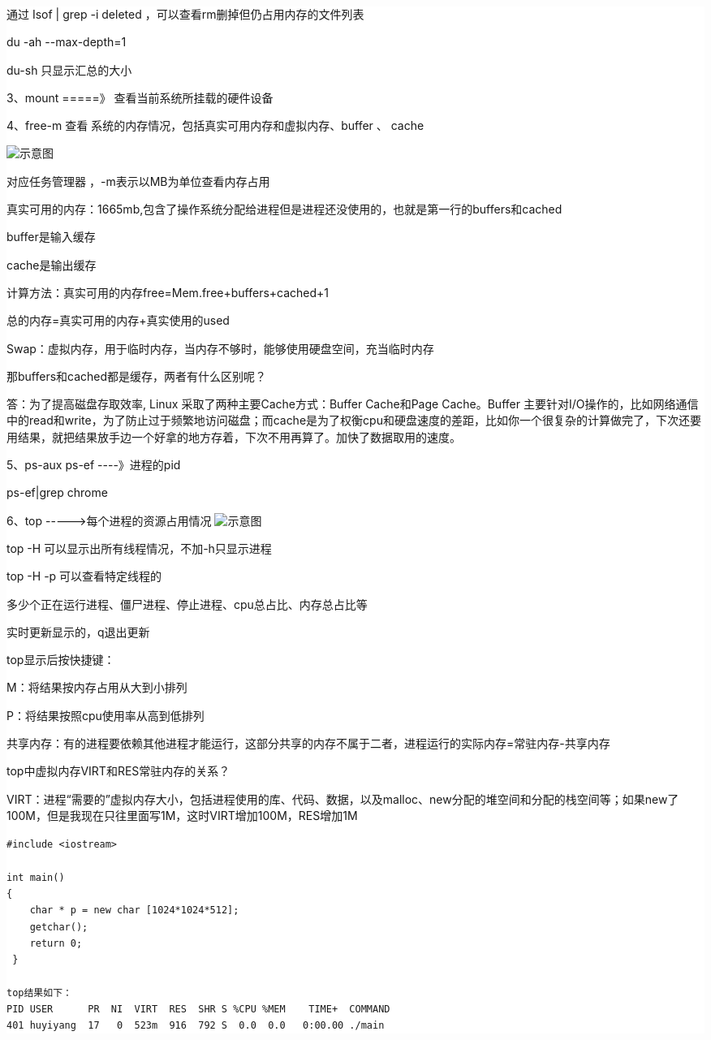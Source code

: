 通过 Isof | grep -i deleted ，可以查看rm删掉但仍占用内存的文件列表

du -ah --max-depth=1

du-sh 只显示汇总的大小

3、mount   =====》 查看当前系统所挂载的硬件设备

4、free-m   查看 系统的内存情况，包括真实可用内存和虚拟内存、buffer 、 cache

![示意图]()

 对应任务管理器 ，-m表示以MB为单位查看内存占用
 
真实可用的内存：1665mb,包含了操作系统分配给进程但是进程还没使用的，也就是第一行的buffers和cached

buffer是输入缓存

cache是输出缓存

计算方法：真实可用的内存free=Mem.free+buffers+cached+1

总的内存=真实可用的内存+真实使用的used

Swap：虚拟内存，用于临时内存，当内存不够时，能够使用硬盘空间，充当临时内存

那buffers和cached都是缓存，两者有什么区别呢？

答：为了提高磁盘存取效率, Linux 采取了两种主要Cache方式：Buffer Cache和Page Cache。Buffer 主要针对I/O操作的，比如网络通信中的read和write，为了防止过于频繁地访问磁盘；而cache是为了权衡cpu和硬盘速度的差距，比如你一个很复杂的计算做完了，下次还要用结果，就把结果放手边一个好拿的地方存着，下次不用再算了。加快了数据取用的速度。


5、ps-aux   ps-ef   ----》进程的pid  

ps-ef|grep chrome

6、top ----->每个进程的资源占用情况
![示意图]()

top -H 可以显示出所有线程情况，不加-h只显示进程

top -H -p <pid> 可以查看特定线程的

多少个正在运行进程、僵尸进程、停止进程、cpu总占比、内存总占比等

实时更新显示的，q退出更新

top显示后按快捷键：

M：将结果按内存占用从大到小排列

P：将结果按照cpu使用率从高到低排列



共享内存：有的进程要依赖其他进程才能运行，这部分共享的内存不属于二者，进程运行的实际内存=常驻内存-共享内存


 top中虚拟内存VIRT和RES常驻内存的关系？
 
VIRT：进程“需要的”虚拟内存大小，包括进程使用的库、代码、数据，以及malloc、new分配的堆空间和分配的栈空间等；如果new了100M，但是我现在只往里面写1M，这时VIRT增加100M，RES增加1M
```
#include <iostream>
 
int main()
{
    char * p = new char [1024*1024*512];
    getchar();
    return 0;
 }
 
top结果如下：
PID USER      PR  NI  VIRT  RES  SHR S %CPU %MEM    TIME+  COMMAND
401 huyiyang  17   0  523m  916  792 S  0.0  0.0   0:00.00 ./main
```
